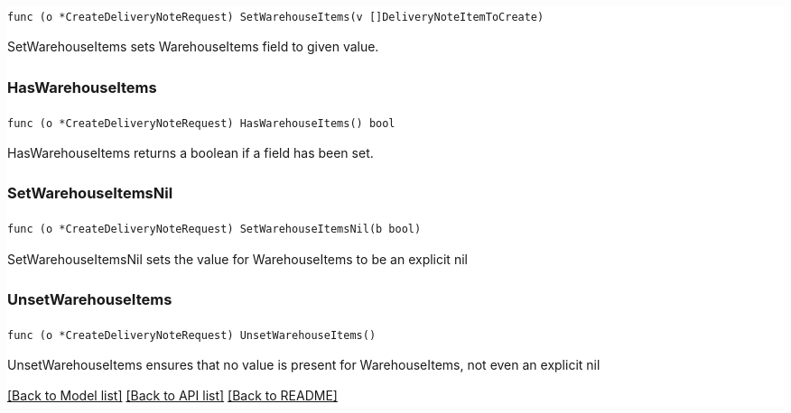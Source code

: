 `func (o *CreateDeliveryNoteRequest) SetWarehouseItems(v []DeliveryNoteItemToCreate)`

SetWarehouseItems sets WarehouseItems field to given value.

### HasWarehouseItems

`func (o *CreateDeliveryNoteRequest) HasWarehouseItems() bool`

HasWarehouseItems returns a boolean if a field has been set.

### SetWarehouseItemsNil

`func (o *CreateDeliveryNoteRequest) SetWarehouseItemsNil(b bool)`

 SetWarehouseItemsNil sets the value for WarehouseItems to be an explicit nil

### UnsetWarehouseItems
`func (o *CreateDeliveryNoteRequest) UnsetWarehouseItems()`

UnsetWarehouseItems ensures that no value is present for WarehouseItems, not even an explicit nil

[[Back to Model list]](../README.md#documentation-for-models) [[Back to API list]](../README.md#documentation-for-api-endpoints) [[Back to README]](../README.md)


